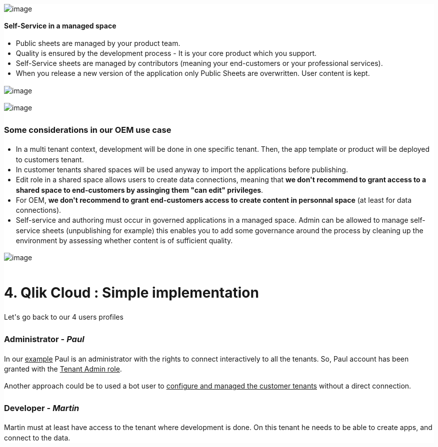 ![image](https://user-images.githubusercontent.com/24877503/236949725-75b84563-3eac-487e-a421-223316760b9f.png)

**Self-Service in a managed space**

- Public sheets are managed by your product team.
- Quality is ensured by the development process - It is your core product which you support.
- Self-Service sheets are managed by contributors (meaning your end-customers or your professional services).
- When you release a new version of the application only Public Sheets are overwritten. User content is kept.

![image](https://user-images.githubusercontent.com/24877503/236950731-a984e47e-b1c6-4135-b74e-2ef3a96c1b91.png)

![image](https://user-images.githubusercontent.com/24877503/236950509-1fca8e28-cbb9-4a55-8eaa-6f3b282131aa.png)

### Some considerations in our OEM use case

- In a multi tenant context, development will be done in one specific tenant. Then, the app template or product will be deployed to customers tenant.
- In customer tenants shared spaces will be used anyway to import the applications before publishing.
- Edit role in a shared space allows users to create data connections, meaning that **we don't recommend to grant access to a shared space to end-customers by assinging them "can edit" privileges**.
- For OEM, **we don't recommend to grant end-customers access to create content in personnal space** (at least for data connections). 
- Self-service and authoring must occur in governed applications in a managed space. Admin can be allowed to manage self-service sheets (unpublishing for example) this enables you to add some governance around the process by cleaning up the environment by assessing whether content is of sufficient quality.

![image](https://github.com/BaptisteDurand/QlikCloud_DocumentOEMGovernance_RolesResponsabilities/assets/12411165/8360bc2a-c19b-430f-879a-b0411409cc50)


# 4. Qlik Cloud : Simple implementation

Let's go back to our 4 users profiles

### Administrator - *Paul*

In our [example](https://integrationdemo2.qlik.com/) Paul is an administrator with the rights to connect interactively to all the tenants.
So, Paul account has been granted with the [Tenant Admin role](https://help.qlik.com/en-US/cloud-services/Subsystems/Hub/Content/Sense_Hub/Admin/SaaS-user-permissions.htm).

Another approach could be to used a bot user to [configure and managed the customer tenants](https://qlik.dev/manage/platform-operations/overview) without a direct connection.

### Developer - *Martin*

Martin must at least have access to the tenant where development is done. On this tenant he needs to be able to create apps, and connect to the data.
